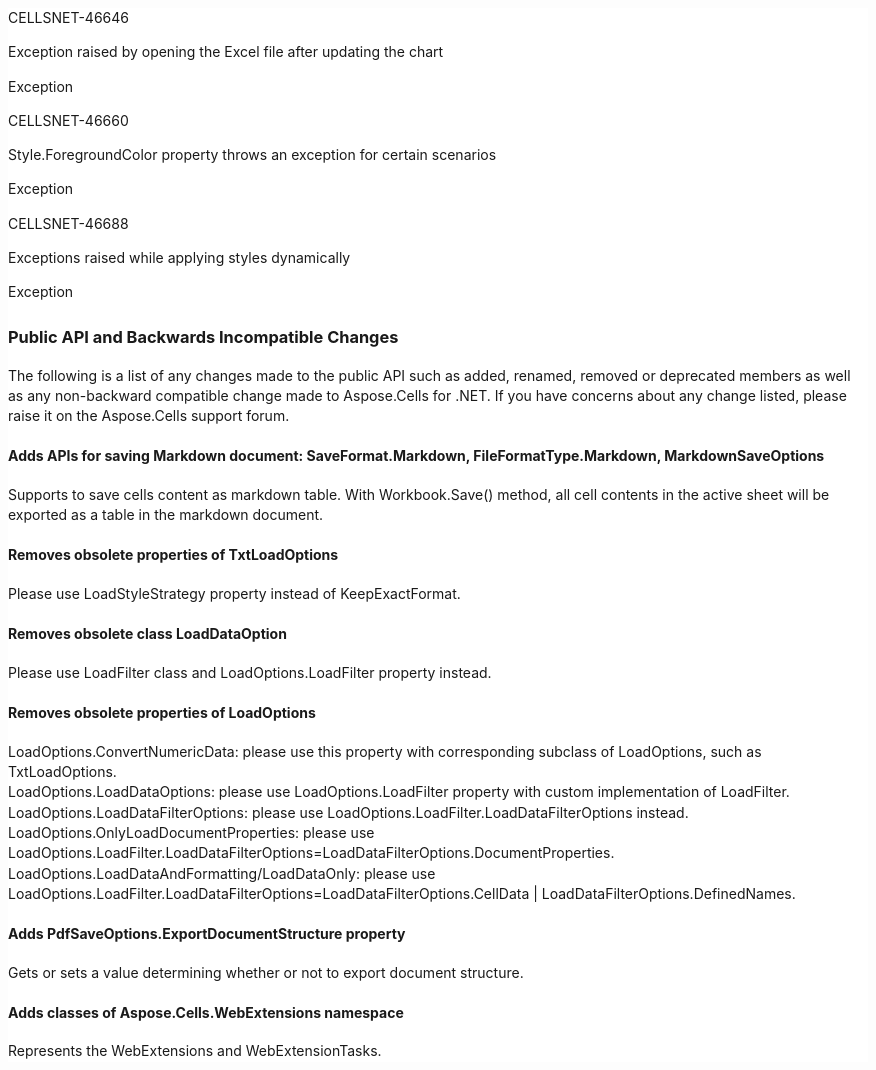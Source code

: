 CELLSNET-46646

Exception raised by opening the Excel file after updating the chart

Exception

CELLSNET-46660

Style.ForegroundColor property throws an exception for certain scenarios

Exception

CELLSNET-46688

Exceptions raised while applying styles dynamically

Exception

### Public API and Backwards Incompatible Changes

The following is a list of any changes made to the public API such as added, renamed, removed or deprecated members as well as any non-backward compatible change made to Aspose.Cells for .NET. If you have concerns about any change listed, please raise it on the Aspose.Cells support forum.

#### Adds APIs for saving Markdown document: SaveFormat.Markdown, FileFormatType.Markdown, MarkdownSaveOptions

Supports to save cells content as markdown table. With Workbook.Save() method, all cell contents in the active sheet will be exported as a table in the markdown document.

#### Removes obsolete properties of TxtLoadOptions

Please use LoadStyleStrategy property instead of KeepExactFormat.

#### Removes obsolete class LoadDataOption

Please use LoadFilter class and LoadOptions.LoadFilter property instead.

#### Removes obsolete properties of LoadOptions

LoadOptions.ConvertNumericData: please use this property with corresponding subclass of LoadOptions, such as TxtLoadOptions.  
LoadOptions.LoadDataOptions: please use LoadOptions.LoadFilter property with custom implementation of LoadFilter.  
LoadOptions.LoadDataFilterOptions: please use LoadOptions.LoadFilter.LoadDataFilterOptions instead.  
LoadOptions.OnlyLoadDocumentProperties: please use LoadOptions.LoadFilter.LoadDataFilterOptions=LoadDataFilterOptions.DocumentProperties.  
LoadOptions.LoadDataAndFormatting/LoadDataOnly: please use LoadOptions.LoadFilter.LoadDataFilterOptions=LoadDataFilterOptions.CellData | LoadDataFilterOptions.DefinedNames.

#### Adds PdfSaveOptions.ExportDocumentStructure property

Gets or sets a value determining whether or not to export document structure.

#### Adds classes of Aspose.Cells.WebExtensions namespace

Represents the WebExtensions and WebExtensionTasks.
